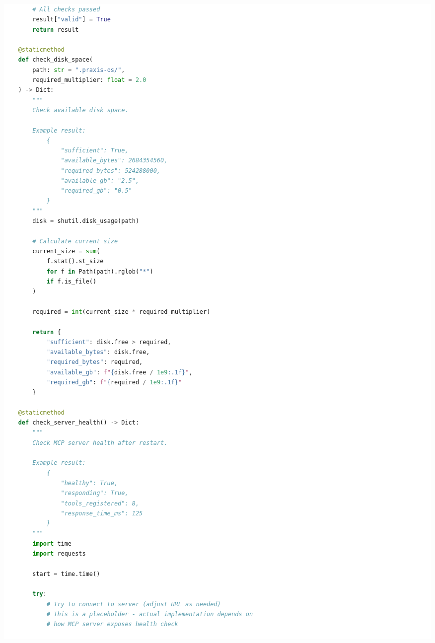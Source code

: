 ```python
        # All checks passed
        result["valid"] = True
        return result
    
    @staticmethod
    def check_disk_space(
        path: str = ".praxis-os/",
        required_multiplier: float = 2.0
    ) -> Dict:
        """
        Check available disk space.
        
        Example result:
            {
                "sufficient": True,
                "available_bytes": 2684354560,
                "required_bytes": 524288000,
                "available_gb": "2.5",
                "required_gb": "0.5"
            }
        """
        disk = shutil.disk_usage(path)
        
        # Calculate current size
        current_size = sum(
            f.stat().st_size 
            for f in Path(path).rglob("*") 
            if f.is_file()
        )
        
        required = int(current_size * required_multiplier)
        
        return {
            "sufficient": disk.free > required,
            "available_bytes": disk.free,
            "required_bytes": required,
            "available_gb": f"{disk.free / 1e9:.1f}",
            "required_gb": f"{required / 1e9:.1f}"
        }
    
    @staticmethod
    def check_server_health() -> Dict:
        """
        Check MCP server health after restart.
        
        Example result:
            {
                "healthy": True,
                "responding": True,
                "tools_registered": 8,
                "response_time_ms": 125
            }
        """
        import time
        import requests
        
        start = time.time()
        
        try:
            # Try to connect to server (adjust URL as needed)
            # This is a placeholder - actual implementation depends on
            # how MCP server exposes health check
            
```